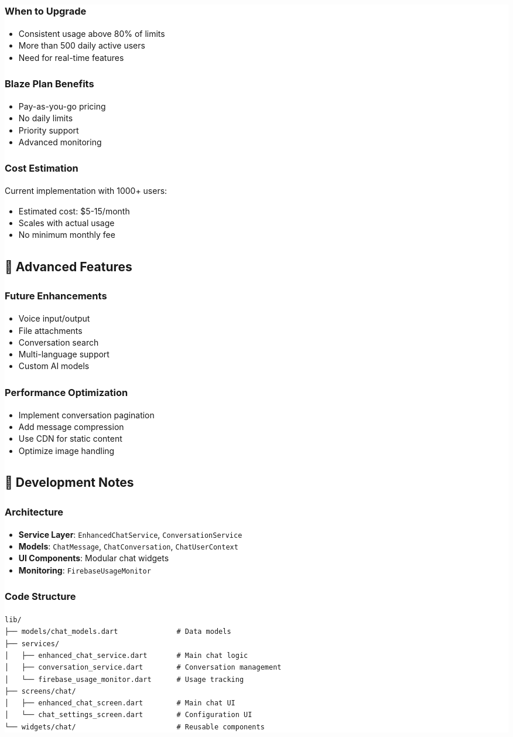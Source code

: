 ### When to Upgrade
- Consistent usage above 80% of limits
- More than 500 daily active users
- Need for real-time features

### Blaze Plan Benefits
- Pay-as-you-go pricing
- No daily limits
- Priority support
- Advanced monitoring

### Cost Estimation
Current implementation with 1000+ users:
- Estimated cost: $5-15/month
- Scales with actual usage
- No minimum monthly fee

## 🚀 Advanced Features

### Future Enhancements
- Voice input/output
- File attachments
- Conversation search
- Multi-language support
- Custom AI models

### Performance Optimization
- Implement conversation pagination
- Add message compression
- Use CDN for static content
- Optimize image handling

## 📝 Development Notes

### Architecture
- **Service Layer**: `EnhancedChatService`, `ConversationService`
- **Models**: `ChatMessage`, `ChatConversation`, `ChatUserContext`
- **UI Components**: Modular chat widgets
- **Monitoring**: `FirebaseUsageMonitor`

### Code Structure
```
lib/
├── models/chat_models.dart              # Data models
├── services/
│   ├── enhanced_chat_service.dart       # Main chat logic
│   ├── conversation_service.dart        # Conversation management
│   └── firebase_usage_monitor.dart      # Usage tracking
├── screens/chat/
│   ├── enhanced_chat_screen.dart        # Main chat UI
│   └── chat_settings_screen.dart        # Configuration UI
└── widgets/chat/                        # Reusable components
```
